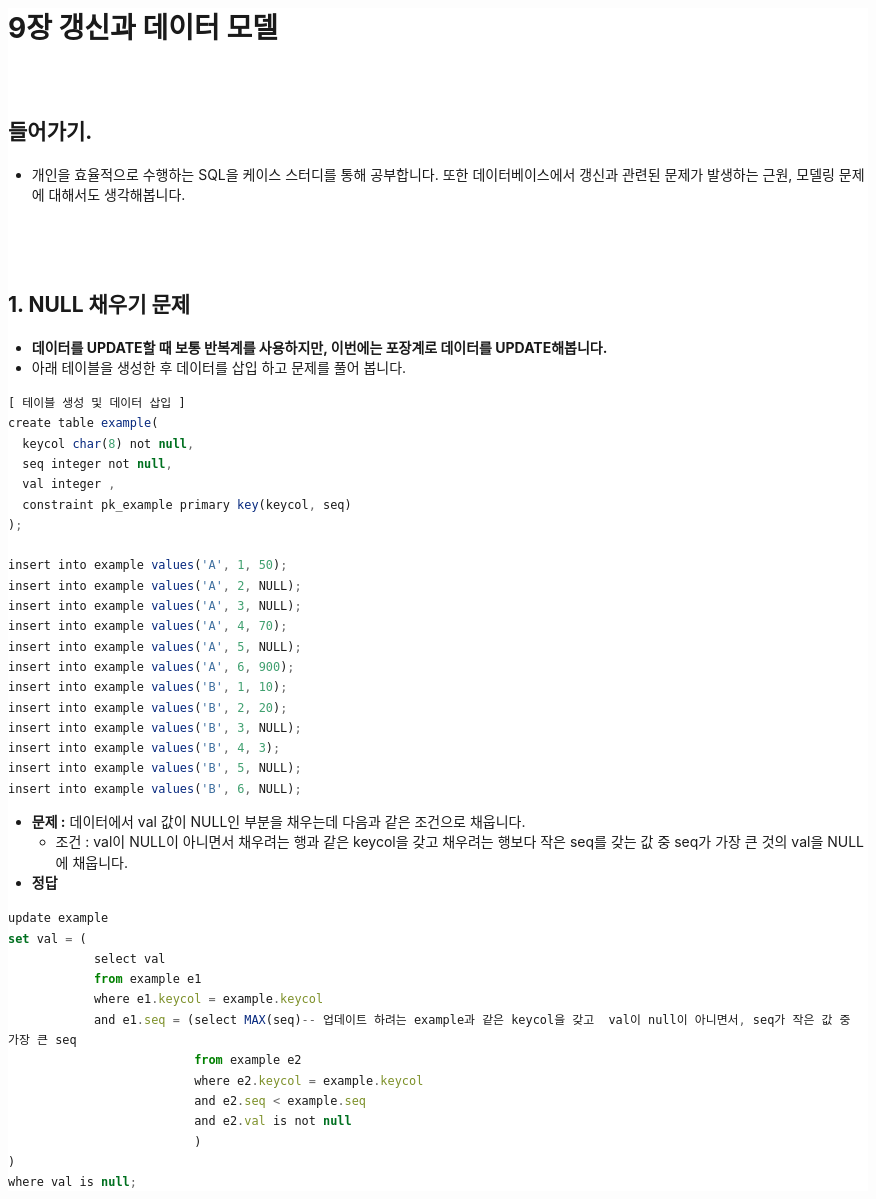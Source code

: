 # 9장 갱신과 데이터 모델

<br/> 

## 들어가기.

- 개인을 효율적으로 수행하는 SQL을 케이스 스터디를 통해 공부합니다. 또한 데이터베이스에서 갱신과 관련된 문제가 발생하는 근원, 모델링 문제에 대해서도 생각해봅니다.

<br/> <br/> 

## 1. NULL 채우기 문제


- **데이터를 UPDATE할 때 보통 반복계를 사용하지만, 이번에는 포장계로 데이터를 UPDATE해봅니다.**
- 아래 테이블을 생성한 후 데이터를 삽입 하고 문제를 풀어 봅니다.

```jsx
[ 테이블 생성 및 데이터 삽입 ]
create table example(
  keycol char(8) not null,
  seq integer not null,
  val integer ,
  constraint pk_example primary key(keycol, seq)
);

insert into example values('A', 1, 50);
insert into example values('A', 2, NULL);
insert into example values('A', 3, NULL);
insert into example values('A', 4, 70);
insert into example values('A', 5, NULL);
insert into example values('A', 6, 900);
insert into example values('B', 1, 10);
insert into example values('B', 2, 20);
insert into example values('B', 3, NULL);
insert into example values('B', 4, 3);
insert into example values('B', 5, NULL);
insert into example values('B', 6, NULL);
```

- **문제 :** 데이터에서 val 값이 NULL인 부분을 채우는데 다음과 같은 조건으로 채웁니다.
    - 조건 : val이 NULL이 아니면서 채우려는 행과 같은 keycol을 갖고 채우려는 행보다 작은 seq를 갖는 값 중 seq가 가장 큰 것의 val을 NULL에 채웁니다.
- **정답**

```jsx
update example 
set val = (
			select val
			from example e1
			where e1.keycol = example.keycol
			and e1.seq = (select MAX(seq)-- 업데이트 하려는 example과 같은 keycol을 갖고  val이 null이 아니면서, seq가 작은 값 중 가장 큰 seq 
			              from example e2
			              where e2.keycol = example.keycol
			              and e2.seq < example.seq
			              and e2.val is not null
			              )
)
where val is null;
```
